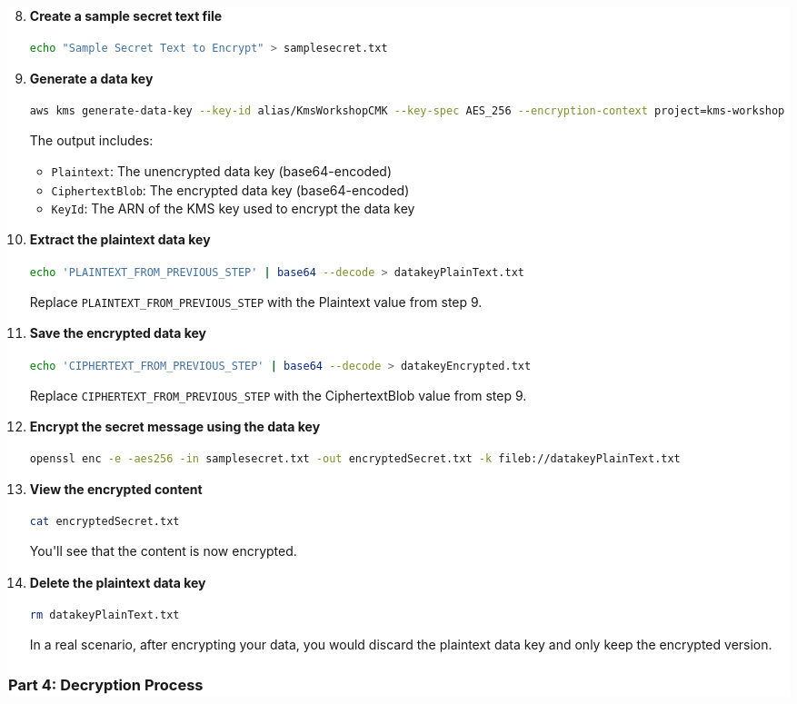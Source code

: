 8. **Create a sample secret text file**

   ```bash
   echo "Sample Secret Text to Encrypt" > samplesecret.txt
   ```

9. **Generate a data key**

   ```bash
   aws kms generate-data-key --key-id alias/KmsWorkshopCMK --key-spec AES_256 --encryption-context project=kms-workshop
   ```

   The output includes:
   - `Plaintext`: The unencrypted data key (base64-encoded)
   - `CiphertextBlob`: The encrypted data key (base64-encoded)
   - `KeyId`: The ARN of the KMS key used to encrypt the data key

10. **Extract the plaintext data key**

    ```bash
    echo 'PLAINTEXT_FROM_PREVIOUS_STEP' | base64 --decode > datakeyPlainText.txt
    ```

    Replace `PLAINTEXT_FROM_PREVIOUS_STEP` with the Plaintext value from step 9.

11. **Save the encrypted data key**

    ```bash
    echo 'CIPHERTEXT_FROM_PREVIOUS_STEP' | base64 --decode > datakeyEncrypted.txt
    ```

    Replace `CIPHERTEXT_FROM_PREVIOUS_STEP` with the CiphertextBlob value from step 9.

12. **Encrypt the secret message using the data key**

    ```bash
    openssl enc -e -aes256 -in samplesecret.txt -out encryptedSecret.txt -k fileb://datakeyPlainText.txt
    ```

13. **View the encrypted content**

    ```bash
    cat encryptedSecret.txt
    ```

    You'll see that the content is now encrypted.

14. **Delete the plaintext data key**

    ```bash
    rm datakeyPlainText.txt
    ```

    In a real scenario, after encrypting your data, you would discard the plaintext data key and only keep the encrypted version.

### Part 4: Decryption Process
